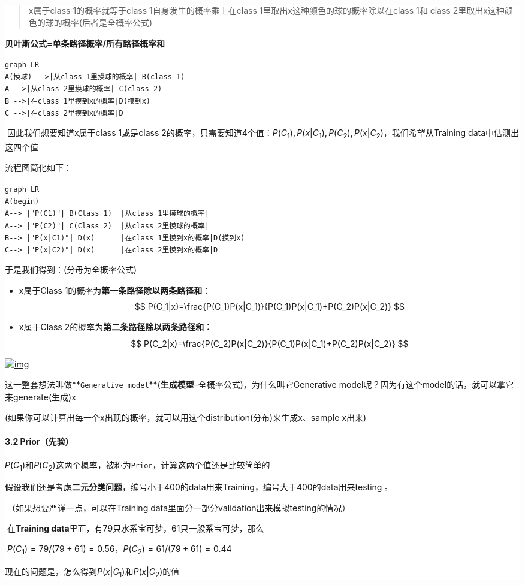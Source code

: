 > x属于class 1的概率就等于class 1自身发生的概率乘上在class 1里取出x这种颜色的球的概率除以在class 1和 class 2里取出x这种颜色的球的概率(后者是全概率公式)

**贝叶斯公式=单条路径概率/所有路径概率和**

```basic
graph LR
A(摸球) -->|从class 1里摸球的概率| B(class 1)
A -->|从class 2里摸球的概率| C(class 2)
B -->|在class 1里摸到x的概率|D(摸到x)
C -->|在class 2里摸到x的概率|D
```

​		因此我们想要知道x属于class 1或是class 2的概率，只需要知道4个值：$P(C_1),P(x|C_1),P(C_2),P(x|C_2)$，我们希望从Training data中估测出这四个值

流程图简化如下：

```basic
graph LR
A(begin)
A--> |"P(C1)"| B(Class 1)  |从class 1里摸球的概率|
A--> |"P(C2)"| C(Class 2)  |从class 2里摸球的概率|
B--> |"P(x|C1)"| D(x)      |在class 1里摸到x的概率|D(摸到x)
C--> |"P(x|C2)"| D(x)      |在class 2里摸到x的概率|D
```

于是我们得到：(分母为全概率公式)

- x属于Class 1的概率为**第一条路径除以两条路径和**：
  $$
  P(C_1|x)=\frac{P(C_1)P(x|C_1)}{P(C_1)P(x|C_1)+P(C_2)P(x|C_2)}
  $$
  
- x属于Class 2的概率为**第二条路径除以两条路径和：**
  $$
  P(C_2|x)=\frac{P(C_2)P(x|C_2)}{P(C_1)P(x|C_1)+P(C_2)P(x|C_2)}
  $$
  

[![img](E:\Development\Typora\images\two-class.png)](https://gitee.com/Sakura-gh/ML-notes/raw/master/img/two-class.png)

​		这一整套想法叫做**`Generative model`**(**生成模型**–全概率公式)，为什么叫它Generative model呢？因为有这个model的话，就可以拿它来generate(生成)x

​	(如果你可以计算出每一个x出现的概率，就可以用这个distribution(分布)来生成x、sample x出来)

#### 3.2 Prior（先验）

$P(C_1)$和$P(C_2)$这两个概率，被称为`Prior`，计算这两个值还是比较简单的

​		假设我们还是考虑**二元分类问题**，编号小于400的data用来Training，编号大于400的data用来testing 。

​								（如果想要严谨一点，可以在Training data里面分一部分validation出来模拟testing的情况）

​		在**Training data**里面，有79只水系宝可梦，61只一般系宝可梦，那么

​									$P(C_1)=79/(79+61)=0.56$，$P(C_2)=61/(79+61)=0.44$

现在的问题是，怎么得到$P(x|C_1)$和$P(x|C_2)$的值
